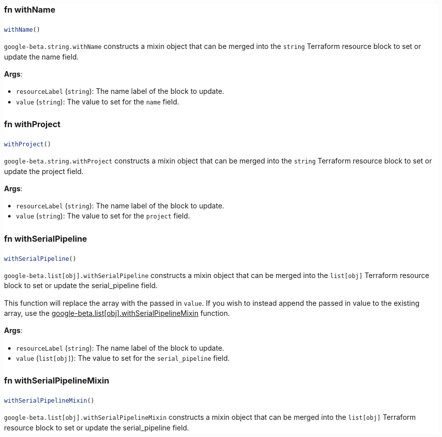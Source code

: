 
### fn withName

```ts
withName()
```

`google-beta.string.withName` constructs a mixin object that can be merged into the `string`
Terraform resource block to set or update the name field.



**Args**:
  - `resourceLabel` (`string`): The name label of the block to update.
  - `value` (`string`): The value to set for the `name` field.


### fn withProject

```ts
withProject()
```

`google-beta.string.withProject` constructs a mixin object that can be merged into the `string`
Terraform resource block to set or update the project field.



**Args**:
  - `resourceLabel` (`string`): The name label of the block to update.
  - `value` (`string`): The value to set for the `project` field.


### fn withSerialPipeline

```ts
withSerialPipeline()
```

`google-beta.list[obj].withSerialPipeline` constructs a mixin object that can be merged into the `list[obj]`
Terraform resource block to set or update the serial_pipeline field.

This function will replace the array with the passed in `value`. If you wish to instead append the
passed in value to the existing array, use the [google-beta.list[obj].withSerialPipelineMixin](TODO) function.


**Args**:
  - `resourceLabel` (`string`): The name label of the block to update.
  - `value` (`list[obj]`): The value to set for the `serial_pipeline` field.


### fn withSerialPipelineMixin

```ts
withSerialPipelineMixin()
```

`google-beta.list[obj].withSerialPipelineMixin` constructs a mixin object that can be merged into the `list[obj]`
Terraform resource block to set or update the serial_pipeline field.
